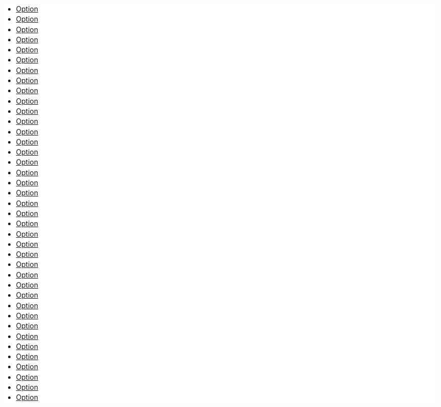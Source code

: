 * [Option<SessionKeys5>](_interfaceregistry_.interfaceregistry.md#option&lt;sessionkeys5&gt;)
* [Option<SessionKeys6>](_interfaceregistry_.interfaceregistry.md#option&lt;sessionkeys6&gt;)
* [Option<SetId>](_interfaceregistry_.interfaceregistry.md#option&lt;setid&gt;)
* [Option<SetIndex>](_interfaceregistry_.interfaceregistry.md#option&lt;setindex&gt;)
* [Option<Signature>](_interfaceregistry_.interfaceregistry.md#option&lt;signature&gt;)
* [Option<SignedBlock>](_interfaceregistry_.interfaceregistry.md#option&lt;signedblock&gt;)
* [Option<SignerPayload>](_interfaceregistry_.interfaceregistry.md#option&lt;signerpayload&gt;)
* [Option<SlashJournalEntry>](_interfaceregistry_.interfaceregistry.md#option&lt;slashjournalentry&gt;)
* [Option<SlashingSpans>](_interfaceregistry_.interfaceregistry.md#option&lt;slashingspans&gt;)
* [Option<SlashingSpansTo204>](_interfaceregistry_.interfaceregistry.md#option&lt;slashingspansto204&gt;)
* [Option<SlotNumber>](_interfaceregistry_.interfaceregistry.md#option&lt;slotnumber&gt;)
* [Option<SlotRange>](_interfaceregistry_.interfaceregistry.md#option&lt;slotrange&gt;)
* [Option<SocietyJudgement>](_interfaceregistry_.interfaceregistry.md#option&lt;societyjudgement&gt;)
* [Option<SocietyVote>](_interfaceregistry_.interfaceregistry.md#option&lt;societyvote&gt;)
* [Option<SpanIndex>](_interfaceregistry_.interfaceregistry.md#option&lt;spanindex&gt;)
* [Option<SpanRecord>](_interfaceregistry_.interfaceregistry.md#option&lt;spanrecord&gt;)
* [Option<Sr25519Signature>](_interfaceregistry_.interfaceregistry.md#option&lt;sr25519signature&gt;)
* [Option<StakingLedger>](_interfaceregistry_.interfaceregistry.md#option&lt;stakingledger&gt;)
* [Option<StorageChangeSet>](_interfaceregistry_.interfaceregistry.md#option&lt;storagechangeset&gt;)
* [Option<StorageData>](_interfaceregistry_.interfaceregistry.md#option&lt;storagedata&gt;)
* [Option<StorageEntryMetadataLatest>](_interfaceregistry_.interfaceregistry.md#option&lt;storageentrymetadatalatest&gt;)
* [Option<StorageEntryMetadataV10>](_interfaceregistry_.interfaceregistry.md#option&lt;storageentrymetadatav10&gt;)
* [Option<StorageEntryMetadataV11>](_interfaceregistry_.interfaceregistry.md#option&lt;storageentrymetadatav11&gt;)
* [Option<StorageEntryMetadataV6>](_interfaceregistry_.interfaceregistry.md#option&lt;storageentrymetadatav6&gt;)
* [Option<StorageEntryMetadataV7>](_interfaceregistry_.interfaceregistry.md#option&lt;storageentrymetadatav7&gt;)
* [Option<StorageEntryMetadataV8>](_interfaceregistry_.interfaceregistry.md#option&lt;storageentrymetadatav8&gt;)
* [Option<StorageEntryMetadataV9>](_interfaceregistry_.interfaceregistry.md#option&lt;storageentrymetadatav9&gt;)
* [Option<StorageEntryModifierLatest>](_interfaceregistry_.interfaceregistry.md#option&lt;storageentrymodifierlatest&gt;)
* [Option<StorageEntryModifierV10>](_interfaceregistry_.interfaceregistry.md#option&lt;storageentrymodifierv10&gt;)
* [Option<StorageEntryModifierV11>](_interfaceregistry_.interfaceregistry.md#option&lt;storageentrymodifierv11&gt;)
* [Option<StorageEntryModifierV6>](_interfaceregistry_.interfaceregistry.md#option&lt;storageentrymodifierv6&gt;)
* [Option<StorageEntryModifierV7>](_interfaceregistry_.interfaceregistry.md#option&lt;storageentrymodifierv7&gt;)
* [Option<StorageEntryModifierV8>](_interfaceregistry_.interfaceregistry.md#option&lt;storageentrymodifierv8&gt;)
* [Option<StorageEntryModifierV9>](_interfaceregistry_.interfaceregistry.md#option&lt;storageentrymodifierv9&gt;)
* [Option<StorageEntryTypeLatest>](_interfaceregistry_.interfaceregistry.md#option&lt;storageentrytypelatest&gt;)
* [Option<StorageEntryTypeV10>](_interfaceregistry_.interfaceregistry.md#option&lt;storageentrytypev10&gt;)
* [Option<StorageEntryTypeV11>](_interfaceregistry_.interfaceregistry.md#option&lt;storageentrytypev11&gt;)
* [Option<StorageEntryTypeV6>](_interfaceregistry_.interfaceregistry.md#option&lt;storageentrytypev6&gt;)
* [Option<StorageEntryTypeV7>](_interfaceregistry_.interfaceregistry.md#option&lt;storageentrytypev7&gt;)